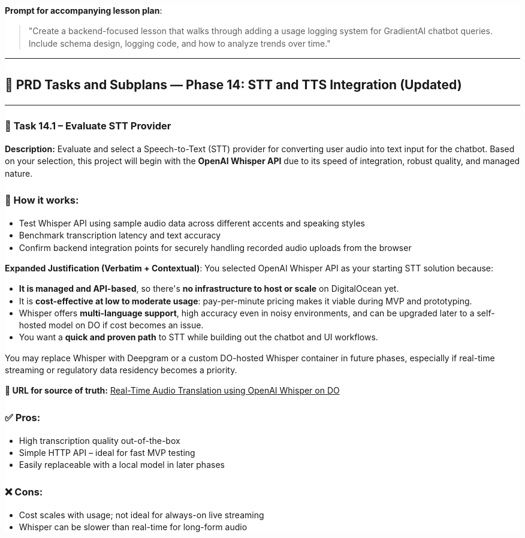 **Prompt for accompanying lesson plan**:

> "Create a backend-focused lesson that walks through adding a usage logging system for GradientAI chatbot queries. Include schema design, logging code, and how to analyze trends over time."

---


## 📌 PRD Tasks and Subplans — Phase 14: STT and TTS Integration (Updated)

---

### 🔧 **Task 14.1 – Evaluate STT Provider**

**Description:**
Evaluate and select a Speech-to-Text (STT) provider for converting user audio into text input for the chatbot. Based on your selection, this project will begin with the **OpenAI Whisper API** due to its speed of integration, robust quality, and managed nature.

### 📌 How it works:

* Test Whisper API using sample audio data across different accents and speaking styles
* Benchmark transcription latency and text accuracy
* Confirm backend integration points for securely handling recorded audio uploads from the browser

**Expanded Justification (Verbatim + Contextual)**:
You selected OpenAI Whisper API as your starting STT solution because:

* **It is managed and API-based**, so there's **no infrastructure to host or scale** on DigitalOcean yet.
* It is **cost-effective at low to moderate usage**: pay-per-minute pricing makes it viable during MVP and prototyping.
* Whisper offers **multi-language support**, high accuracy even in noisy environments, and can be upgraded later to a self-hosted model on DO if cost becomes an issue.
* You want a **quick and proven path** to STT while building out the chatbot and UI workflows.

You may replace Whisper with Deepgram or a custom DO-hosted Whisper container in future phases, especially if real-time streaming or regulatory data residency becomes a priority.

**🔗 URL for source of truth:**
[Real-Time Audio Translation using OpenAI Whisper on DO](https://www.digitalocean.com/community/tutorials/realtime-audio-translation-using-openai-api-on-open-webui?utm_source=chatgpt.com)

### ✅ Pros:

* High transcription quality out-of-the-box
* Simple HTTP API – ideal for fast MVP testing
* Easily replaceable with a local model in later phases

### ❌ Cons:

* Cost scales with usage; not ideal for always-on live streaming
* Whisper can be slower than real-time for long-form audio
